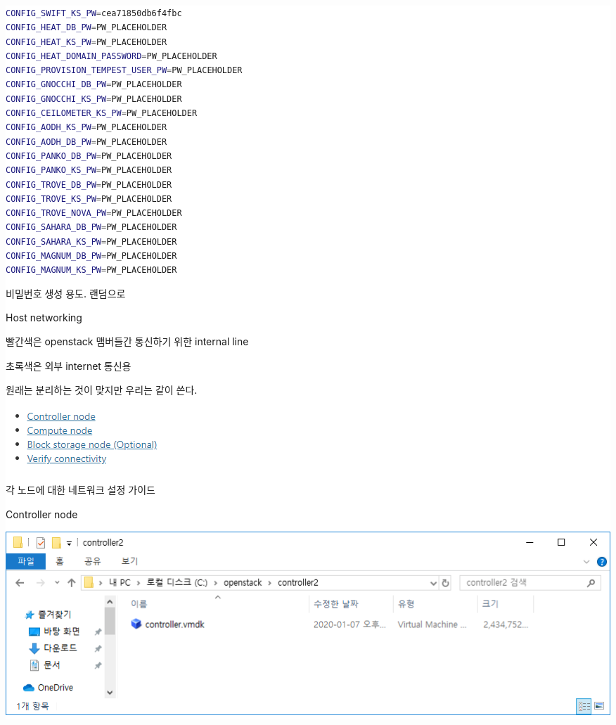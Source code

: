 ```bash
CONFIG_SWIFT_KS_PW=cea71850db6f4fbc
CONFIG_HEAT_DB_PW=PW_PLACEHOLDER
CONFIG_HEAT_KS_PW=PW_PLACEHOLDER
CONFIG_HEAT_DOMAIN_PASSWORD=PW_PLACEHOLDER
CONFIG_PROVISION_TEMPEST_USER_PW=PW_PLACEHOLDER
CONFIG_GNOCCHI_DB_PW=PW_PLACEHOLDER
CONFIG_GNOCCHI_KS_PW=PW_PLACEHOLDER
CONFIG_CEILOMETER_KS_PW=PW_PLACEHOLDER
CONFIG_AODH_KS_PW=PW_PLACEHOLDER
CONFIG_AODH_DB_PW=PW_PLACEHOLDER
CONFIG_PANKO_DB_PW=PW_PLACEHOLDER
CONFIG_PANKO_KS_PW=PW_PLACEHOLDER
CONFIG_TROVE_DB_PW=PW_PLACEHOLDER
CONFIG_TROVE_KS_PW=PW_PLACEHOLDER
CONFIG_TROVE_NOVA_PW=PW_PLACEHOLDER
CONFIG_SAHARA_DB_PW=PW_PLACEHOLDER
CONFIG_SAHARA_KS_PW=PW_PLACEHOLDER
CONFIG_MAGNUM_DB_PW=PW_PLACEHOLDER
CONFIG_MAGNUM_KS_PW=PW_PLACEHOLDER
```

비밀번호 생성 용도. 랜덤으로



Host networking

빨간색은 openstack 맴버들간 통신하기 위한 internal line

초록색은 외부 internet 통신용

원래는 분리하는 것이 맞지만 우리는 같이 쓴다.



![image-20200109173849882](images/image-20200109173849882.png)

각 노드에 대한 네트워크 설정 가이드



Controller node



![image-20200109174043064](images/image-20200109174043064.png)
